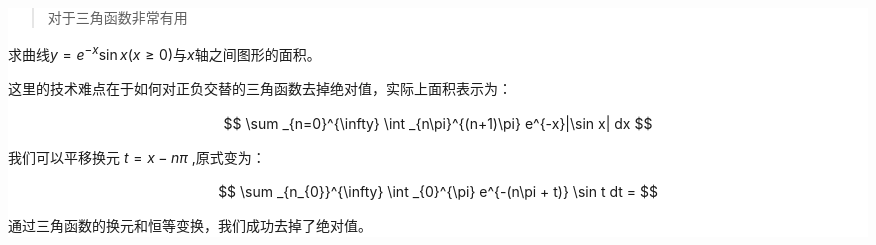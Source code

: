 > 对于三角函数非常有用

求曲线$y=e^{-x}\sin x(x\geq0)$与$x$轴之间图形的面积。

这里的技术难点在于如何对正负交替的三角函数去掉绝对值，实际上面积表示为：

$$
\sum _{n=0}^{\infty} \int _{n\pi}^{(n+1)\pi} e^{-x}|\sin x| dx
$$

我们可以平移换元 $t = x -n\pi$ ,原式变为：

$$
\sum _{n_{0}}^{\infty} \int _{0}^{\pi} e^{-(n\pi + t)} \sin t dt =
$$

通过三角函数的换元和恒等变换，我们成功去掉了绝对值。

















